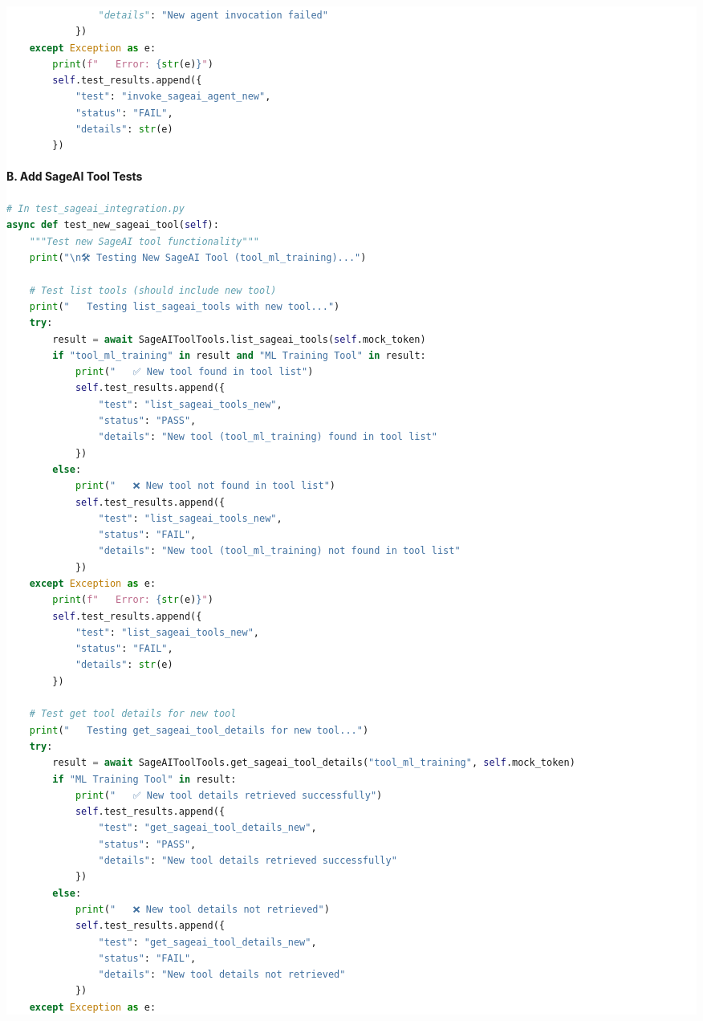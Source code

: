 ```python
                "details": "New agent invocation failed"
            })
    except Exception as e:
        print(f"   Error: {str(e)}")
        self.test_results.append({
            "test": "invoke_sageai_agent_new",
            "status": "FAIL",
            "details": str(e)
        })
```

#### **B. Add SageAI Tool Tests**
```python
# In test_sageai_integration.py
async def test_new_sageai_tool(self):
    """Test new SageAI tool functionality"""
    print("\n🛠️ Testing New SageAI Tool (tool_ml_training)...")
    
    # Test list tools (should include new tool)
    print("   Testing list_sageai_tools with new tool...")
    try:
        result = await SageAIToolTools.list_sageai_tools(self.mock_token)
        if "tool_ml_training" in result and "ML Training Tool" in result:
            print("   ✅ New tool found in tool list")
            self.test_results.append({
                "test": "list_sageai_tools_new",
                "status": "PASS",
                "details": "New tool (tool_ml_training) found in tool list"
            })
        else:
            print("   ❌ New tool not found in tool list")
            self.test_results.append({
                "test": "list_sageai_tools_new",
                "status": "FAIL",
                "details": "New tool (tool_ml_training) not found in tool list"
            })
    except Exception as e:
        print(f"   Error: {str(e)}")
        self.test_results.append({
            "test": "list_sageai_tools_new",
            "status": "FAIL",
            "details": str(e)
        })
    
    # Test get tool details for new tool
    print("   Testing get_sageai_tool_details for new tool...")
    try:
        result = await SageAIToolTools.get_sageai_tool_details("tool_ml_training", self.mock_token)
        if "ML Training Tool" in result:
            print("   ✅ New tool details retrieved successfully")
            self.test_results.append({
                "test": "get_sageai_tool_details_new",
                "status": "PASS",
                "details": "New tool details retrieved successfully"
            })
        else:
            print("   ❌ New tool details not retrieved")
            self.test_results.append({
                "test": "get_sageai_tool_details_new",
                "status": "FAIL",
                "details": "New tool details not retrieved"
            })
    except Exception as e:
```